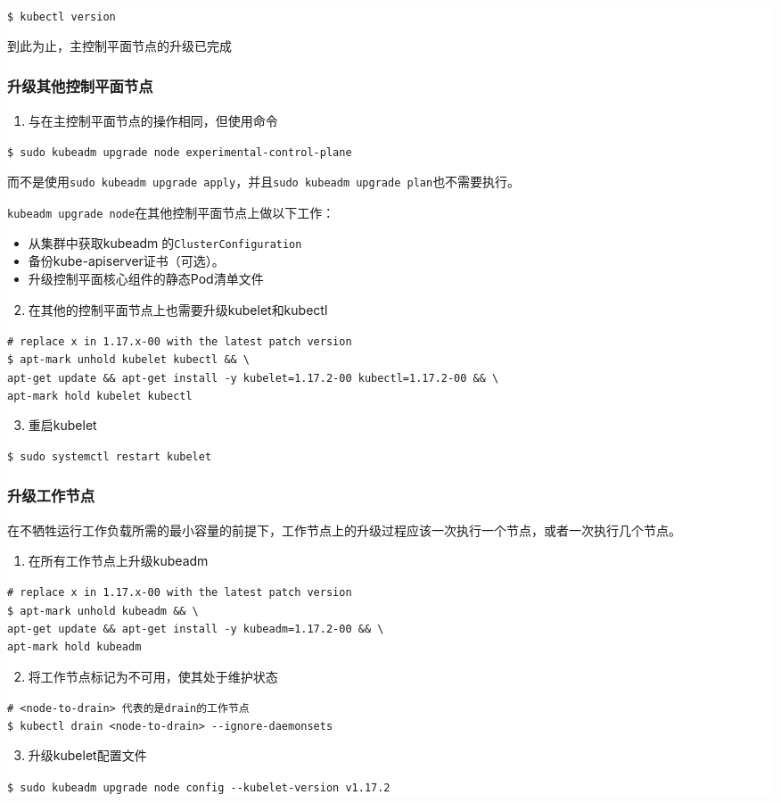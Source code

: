 ```shell
$ kubectl version
```

到此为止，主控制平面节点的升级已完成

### 升级其他控制平面节点

1. 与在主控制平面节点的操作相同，但使用命令

```shell
$ sudo kubeadm upgrade node experimental-control-plane
```

而不是使用`sudo kubeadm upgrade apply`，并且`sudo kubeadm upgrade plan`也不需要执行。

`kubeadm upgrade node`在其他控制平面节点上做以下工作：

- 从集群中获取kubeadm 的`ClusterConfiguration`
- 备份kube-apiserver证书（可选）。
- 升级控制平面核心组件的静态Pod清单文件

2. 在其他的控制平面节点上也需要升级kubelet和kubectl

```shell
# replace x in 1.17.x-00 with the latest patch version
$ apt-mark unhold kubelet kubectl && \
apt-get update && apt-get install -y kubelet=1.17.2-00 kubectl=1.17.2-00 && \
apt-mark hold kubelet kubectl
```

3. 重启kubelet

```shell
$ sudo systemctl restart kubelet
```

### 升级工作节点

在不牺牲运行工作负载所需的最小容量的前提下，工作节点上的升级过程应该一次执行一个节点，或者一次执行几个节点。

1. 在所有工作节点上升级kubeadm

```shell
# replace x in 1.17.x-00 with the latest patch version
$ apt-mark unhold kubeadm && \
apt-get update && apt-get install -y kubeadm=1.17.2-00 && \
apt-mark hold kubeadm
```

2. 将工作节点标记为不可用，使其处于维护状态

```shell
# <node-to-drain> 代表的是drain的工作节点
$ kubectl drain <node-to-drain> --ignore-daemonsets
```

3. 升级kubelet配置文件

```shell
$ sudo kubeadm upgrade node config --kubelet-version v1.17.2
```
